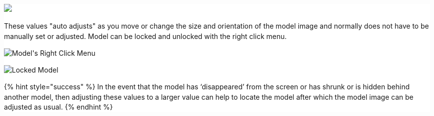 ![](<../../../../.gitbook/assets/Screen Shot 2021-08-13 at 2.24.44 PM.png>)

These values "auto adjusts" as you move or change the size and orientation of the model image and normally does not have to be manually set or adjusted. Model can be locked and unlocked with the right click menu.

![Model's Right Click Menu](<../../../../.gitbook/assets/Screen Shot 2021-08-13 at 2.33.24 PM.png>)

![Locked Model](<../../../../.gitbook/assets/Screen Shot 2021-08-13 at 2.31.59 PM.png>)

{% hint style="success" %}
In the event that the model has ‘disappeared’ from the screen or has shrunk or is hidden behind another model, then adjusting these values to a larger value can help to locate the model after which the model image can be adjusted as usual.
{% endhint %}
